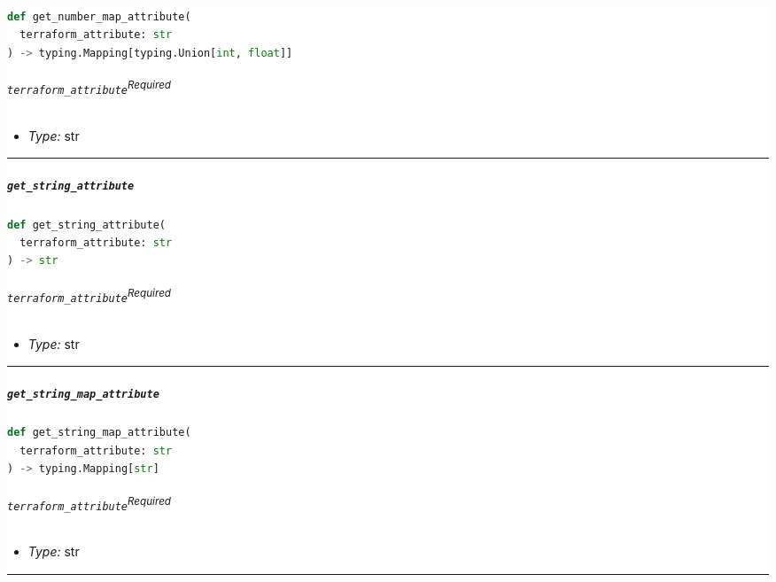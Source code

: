 ```python
def get_number_map_attribute(
  terraform_attribute: str
) -> typing.Mapping[typing.Union[int, float]]
```

###### `terraform_attribute`<sup>Required</sup> <a name="terraform_attribute" id="@cdktf/provider-cloudflare.dataCloudflareAccountMember.DataCloudflareAccountMemberFilterOutputReference.getNumberMapAttribute.parameter.terraformAttribute"></a>

- *Type:* str

---

##### `get_string_attribute` <a name="get_string_attribute" id="@cdktf/provider-cloudflare.dataCloudflareAccountMember.DataCloudflareAccountMemberFilterOutputReference.getStringAttribute"></a>

```python
def get_string_attribute(
  terraform_attribute: str
) -> str
```

###### `terraform_attribute`<sup>Required</sup> <a name="terraform_attribute" id="@cdktf/provider-cloudflare.dataCloudflareAccountMember.DataCloudflareAccountMemberFilterOutputReference.getStringAttribute.parameter.terraformAttribute"></a>

- *Type:* str

---

##### `get_string_map_attribute` <a name="get_string_map_attribute" id="@cdktf/provider-cloudflare.dataCloudflareAccountMember.DataCloudflareAccountMemberFilterOutputReference.getStringMapAttribute"></a>

```python
def get_string_map_attribute(
  terraform_attribute: str
) -> typing.Mapping[str]
```

###### `terraform_attribute`<sup>Required</sup> <a name="terraform_attribute" id="@cdktf/provider-cloudflare.dataCloudflareAccountMember.DataCloudflareAccountMemberFilterOutputReference.getStringMapAttribute.parameter.terraformAttribute"></a>

- *Type:* str

---
